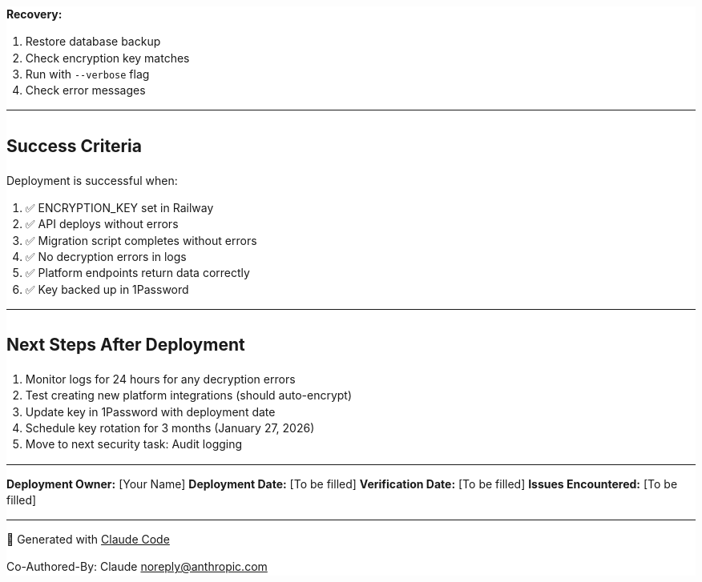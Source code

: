 **Recovery:**
1. Restore database backup
2. Check encryption key matches
3. Run with `--verbose` flag
4. Check error messages

---

## Success Criteria

Deployment is successful when:

1. ✅ ENCRYPTION_KEY set in Railway
2. ✅ API deploys without errors
3. ✅ Migration script completes without errors
4. ✅ No decryption errors in logs
5. ✅ Platform endpoints return data correctly
6. ✅ Key backed up in 1Password

---

## Next Steps After Deployment

1. Monitor logs for 24 hours for any decryption errors
2. Test creating new platform integrations (should auto-encrypt)
3. Update key in 1Password with deployment date
4. Schedule key rotation for 3 months (January 27, 2026)
5. Move to next security task: Audit logging

---

**Deployment Owner:** [Your Name]
**Deployment Date:** [To be filled]
**Verification Date:** [To be filled]
**Issues Encountered:** [To be filled]

---

🤖 Generated with [Claude Code](https://claude.com/claude-code)

Co-Authored-By: Claude <noreply@anthropic.com>
